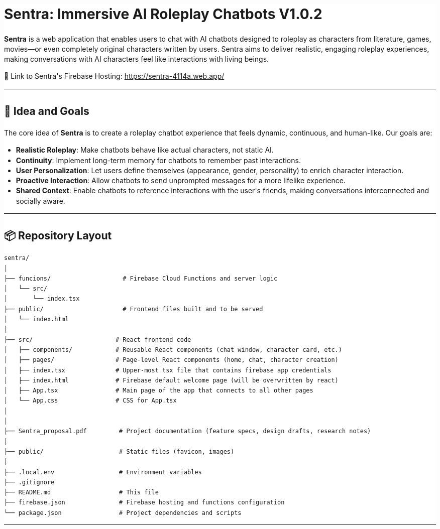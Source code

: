 # Sentra: Immersive AI Roleplay Chatbots V1.0.2

**Sentra** is a web application that enables users to chat with AI chatbots designed to roleplay as characters from literature, games, movies—or even completely original characters written by users. Sentra aims to deliver realistic, engaging roleplay experiences, making conversations with AI characters feel like interactions with living beings.

🔗 Link to Sentra's Firebase Hosting: https://sentra-4114a.web.app/

---

## 🚀 Idea and Goals

The core idea of **Sentra** is to create a roleplay chatbot experience that feels dynamic, continuous, and human-like. Our goals are:

- **Realistic Roleplay**: Make chatbots behave like actual characters, not static AI.
- **Continuity**: Implement long-term memory for chatbots to remember past interactions.
- **User Personalization**: Let users define themselves (appearance, gender, personality) to enrich character interaction.
- **Proactive Interaction**: Allow chatbots to send unprompted messages for a more lifelike experience.
- **Shared Context**: Enable chatbots to reference interactions with the user's friends, making conversations interconnected and socially aware.

---

## 📦 Repository Layout
```
sentra/
│
├── funcions/                    # Firebase Cloud Functions and server logic
│   └── src/
│       └── index.tsx
├── public/                      # Frontend files built and to be served
│   └── index.html
│
├── src/                       # React frontend code
│   ├── components/            # Reusable React components (chat window, character card, etc.)
│   ├── pages/                 # Page-level React components (home, chat, character creation)
│   ├── index.tsx              # Upper-most tsx file that contains firebase app credentials
│   ├── index.html             # Firebase default welcome page (will be overwritten by react)
│   ├── App.tsx                # Main page of the app that connects to all other pages
│   └── App.css                # CSS for App.tsx
│
│
├── Sentra_proposal.pdf         # Project documentation (feature specs, design drafts, research notes)
│
├── public/                     # Static files (favicon, images)
│
├── .local.env                  # Environment variables
├── .gitignore
├── README.md                   # This file
├── firebase.json               # Firebase hosting and functions configuration
└── package.json                # Project dependencies and scripts
```
---
